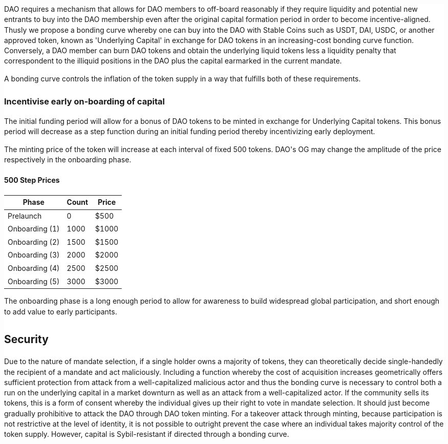 DAO requires a mechanism that allows for DAO members to off-board reasonably if they require liquidity and potential new entrants to buy into the DAO membership even after the original capital formation period in order to become incentive-aligned. Thusly we propose a bonding curve whereby one can buy into the DAO with Stable Coins such as USDT, DAI, USDC, or another approved token, known as 'Underlying Capital' in exchange for DAO tokens in an increasing-cost bonding curve function. Conversely, a DAO member can burn DAO tokens and obtain the underlying liquid tokens less a liquidity penalty that correspondent to the illiquid positions in the DAO plus the capital earmarked in the current mandate.

A bonding curve controls the inflation of the token supply in a way that fulfills both of these requirements.

### Incentivise early on-boarding of capital
The initial funding period will allow for a bonus of DAO tokens to be minted in exchange for Underlying Capital tokens. This bonus period will decrease as a step function during an initial funding period thereby incentivizing early deployment. 

The minting price of the token will increase at each interval of fixed 500 tokens. DAO's OG may change the amplitude of the price respectively in the onboarding phase.

#### 500 Step Prices
| Phase           | Count | Price |
|-----------------|-------| ----- |
| Prelaunch       | 0     | $500  |
| Onboarding (1)  | 1000  | $1000 |
| Onboarding (2)  | 1500  | $1500 |
| Onboarding (3)  | 2000  | $2000 |
| Onboarding (4)  | 2500  | $2500 |
| Onboarding (5)  | 3000  | $3000 |

The onboarding phase is a long enough period to allow for awareness to build widespread global participation, and short enough to add value to early participants.


## Security

Due to the nature of mandate selection, if a single holder owns a majority of tokens, they can theoretically decide single-handedly the recipient of a mandate and act maliciously. Including a function whereby the cost of acquisition increases geometrically offers sufficient protection from attack from a well-capitalized malicious actor and thus the bonding curve is necessary to control both a run on the underlying capital in a market downturn as well as an attack from a well-capitalized actor. If the community sells its tokens, this is a form of consent whereby the individual gives up their right to vote in mandate selection. It should just become gradually prohibitive to attack the DAO through DAO token minting. For a takeover attack through minting, because participation is not restrictive at the level of identity, it is not possible to outright prevent the case where an individual takes majority control of the token supply. However, capital is Sybil-resistant if directed through a bonding curve.

